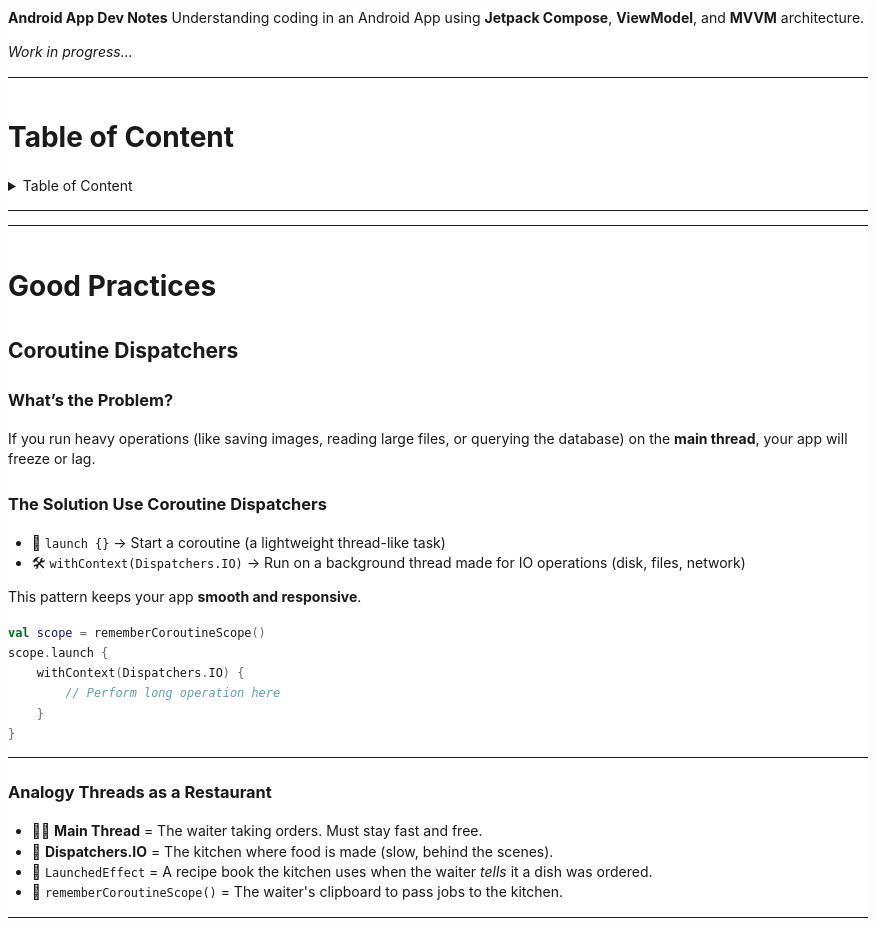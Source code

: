 

**Android App Dev Notes**
Understanding coding in an Android App using **Jetpack Compose**, **ViewModel**, and **MVVM** architecture.


_Work in progress..._


---
# Table of Content
<details><summary>Table of Content</summary></details>

---
 
 

 

---

# Good Practices

## Coroutine Dispatchers

### What’s the Problem?
If you run heavy operations (like saving images, reading large files, or querying the database) on the **main thread**, your app will freeze or lag.

### The Solution Use Coroutine Dispatchers

- 🧵 `launch {}` → Start a coroutine (a lightweight thread-like task)
- 🛠️ `withContext(Dispatchers.IO)` → Run on a background thread made for IO operations (disk, files, network)

This pattern keeps your app **smooth and responsive**.

```kotlin
val scope = rememberCoroutineScope()
scope.launch {
    withContext(Dispatchers.IO) {
        // Perform long operation here
    }
}
```

---

### Analogy Threads as a Restaurant

- 👨‍🍳 **Main Thread** = The waiter taking orders. Must stay fast and free.
- 🔧 **Dispatchers.IO** = The kitchen where food is made (slow, behind the scenes).
- 📕 `LaunchedEffect` = A recipe book the kitchen uses when the waiter *tells* it a dish was ordered.
- 🎒 `rememberCoroutineScope()` = The waiter's clipboard to pass jobs to the kitchen.

---